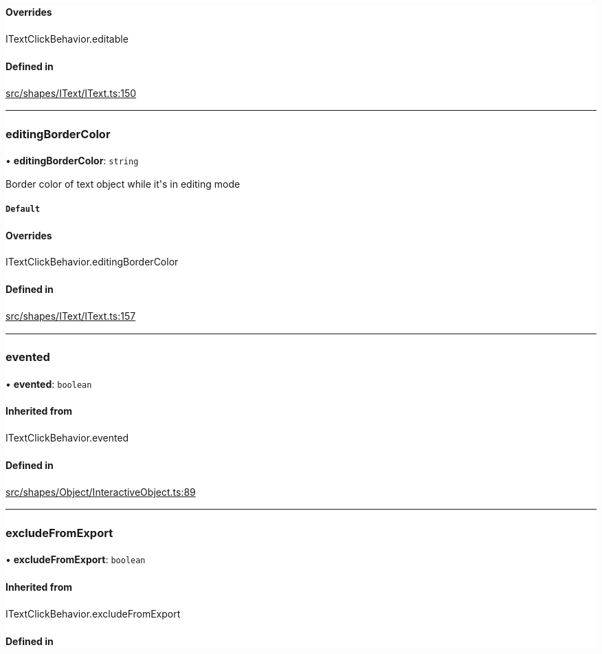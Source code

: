 #### Overrides

ITextClickBehavior.editable

#### Defined in

[src/shapes/IText/IText.ts:150](https://github.com/fabricjs/fabric.js/blob/a4453620e/src/shapes/IText/IText.ts#L150)

___

### editingBorderColor

• **editingBorderColor**: `string`

Border color of text object while it's in editing mode

**`Default`**

```ts

```

#### Overrides

ITextClickBehavior.editingBorderColor

#### Defined in

[src/shapes/IText/IText.ts:157](https://github.com/fabricjs/fabric.js/blob/a4453620e/src/shapes/IText/IText.ts#L157)

___

### evented

• **evented**: `boolean`

#### Inherited from

ITextClickBehavior.evented

#### Defined in

[src/shapes/Object/InteractiveObject.ts:89](https://github.com/fabricjs/fabric.js/blob/a4453620e/src/shapes/Object/InteractiveObject.ts#L89)

___

### excludeFromExport

• **excludeFromExport**: `boolean`

#### Inherited from

ITextClickBehavior.excludeFromExport

#### Defined in
